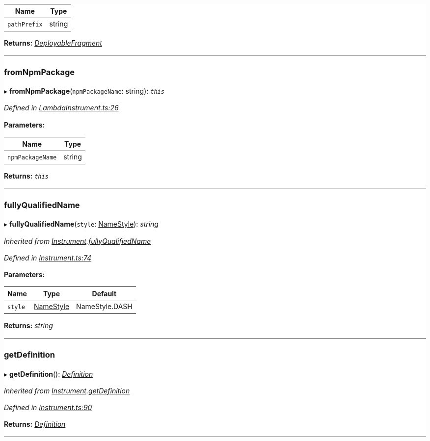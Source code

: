 Name | Type |
------ | ------ |
`pathPrefix` | string |

**Returns:** *[DeployableFragment](_deployablefragment_.deployablefragment.md)*

___

###  fromNpmPackage

▸ **fromNpmPackage**(`npmPackageName`: string): *`this`*

*Defined in [LambdaInstrument.ts:26](https://github.com/imaman/bigband/blob/2497e7d/packages/core/src/LambdaInstrument.ts#L26)*

**Parameters:**

Name | Type |
------ | ------ |
`npmPackageName` | string |

**Returns:** *`this`*

___

###  fullyQualifiedName

▸ **fullyQualifiedName**(`style`: [NameStyle](../enums/_instrument_.namestyle.md)): *string*

*Inherited from [Instrument](_instrument_.instrument.md).[fullyQualifiedName](_instrument_.instrument.md#fullyqualifiedname)*

*Defined in [Instrument.ts:74](https://github.com/imaman/bigband/blob/2497e7d/packages/core/src/Instrument.ts#L74)*

**Parameters:**

Name | Type | Default |
------ | ------ | ------ |
`style` | [NameStyle](../enums/_instrument_.namestyle.md) |  NameStyle.DASH |

**Returns:** *string*

___

###  getDefinition

▸ **getDefinition**(): *[Definition](_definition_.definition.md)*

*Inherited from [Instrument](_instrument_.instrument.md).[getDefinition](_instrument_.instrument.md#getdefinition)*

*Defined in [Instrument.ts:90](https://github.com/imaman/bigband/blob/2497e7d/packages/core/src/Instrument.ts#L90)*

**Returns:** *[Definition](_definition_.definition.md)*

___
